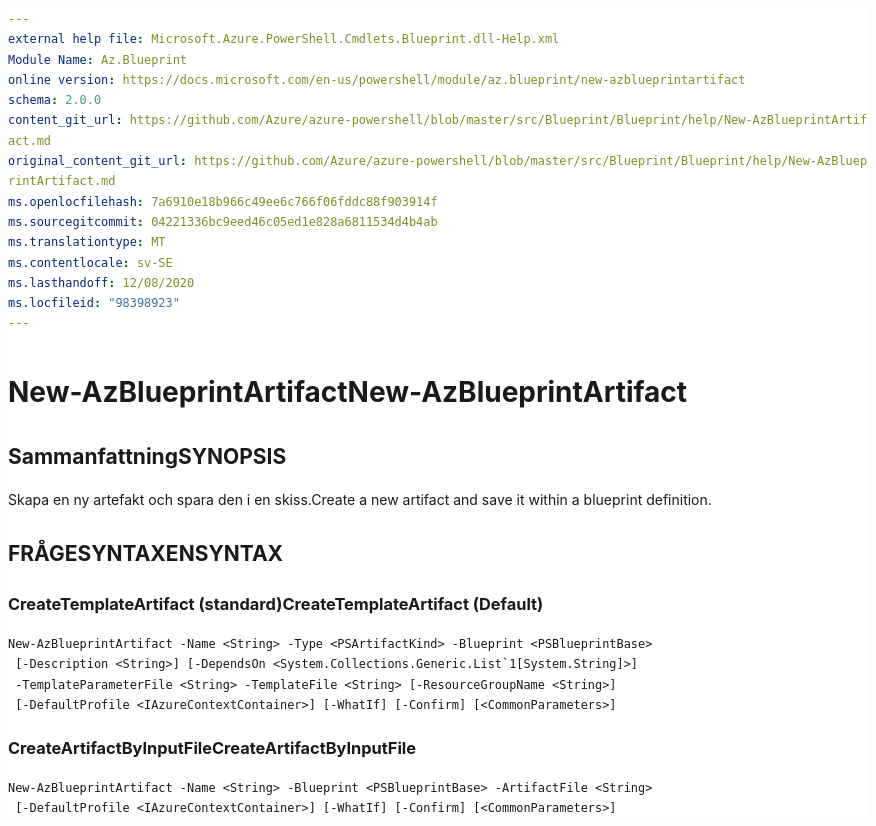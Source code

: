 ```yaml
---
external help file: Microsoft.Azure.PowerShell.Cmdlets.Blueprint.dll-Help.xml
Module Name: Az.Blueprint
online version: https://docs.microsoft.com/en-us/powershell/module/az.blueprint/new-azblueprintartifact
schema: 2.0.0
content_git_url: https://github.com/Azure/azure-powershell/blob/master/src/Blueprint/Blueprint/help/New-AzBlueprintArtifact.md
original_content_git_url: https://github.com/Azure/azure-powershell/blob/master/src/Blueprint/Blueprint/help/New-AzBlueprintArtifact.md
ms.openlocfilehash: 7a6910e18b966c49ee6c766f06fddc88f903914f
ms.sourcegitcommit: 04221336bc9eed46c05ed1e828a6811534d4b4ab
ms.translationtype: MT
ms.contentlocale: sv-SE
ms.lasthandoff: 12/08/2020
ms.locfileid: "98398923"
---
```

# <span data-ttu-id="fa9ad-101">New-AzBlueprintArtifact</span><span class="sxs-lookup"><span data-stu-id="fa9ad-101">New-AzBlueprintArtifact</span></span>

## <span data-ttu-id="fa9ad-102">Sammanfattning</span><span class="sxs-lookup"><span data-stu-id="fa9ad-102">SYNOPSIS</span></span>
<span data-ttu-id="fa9ad-103">Skapa en ny artefakt och spara den i en skiss.</span><span class="sxs-lookup"><span data-stu-id="fa9ad-103">Create a new artifact and save it within a blueprint definition.</span></span>

## <span data-ttu-id="fa9ad-104">FRÅGESYNTAXEN</span><span class="sxs-lookup"><span data-stu-id="fa9ad-104">SYNTAX</span></span>

### <span data-ttu-id="fa9ad-105">CreateTemplateArtifact (standard)</span><span class="sxs-lookup"><span data-stu-id="fa9ad-105">CreateTemplateArtifact (Default)</span></span>
```
New-AzBlueprintArtifact -Name <String> -Type <PSArtifactKind> -Blueprint <PSBlueprintBase>
 [-Description <String>] [-DependsOn <System.Collections.Generic.List`1[System.String]>]
 -TemplateParameterFile <String> -TemplateFile <String> [-ResourceGroupName <String>]
 [-DefaultProfile <IAzureContextContainer>] [-WhatIf] [-Confirm] [<CommonParameters>]
```

### <span data-ttu-id="fa9ad-106">CreateArtifactByInputFile</span><span class="sxs-lookup"><span data-stu-id="fa9ad-106">CreateArtifactByInputFile</span></span>
```
New-AzBlueprintArtifact -Name <String> -Blueprint <PSBlueprintBase> -ArtifactFile <String>
 [-DefaultProfile <IAzureContextContainer>] [-WhatIf] [-Confirm] [<CommonParameters>]
```
